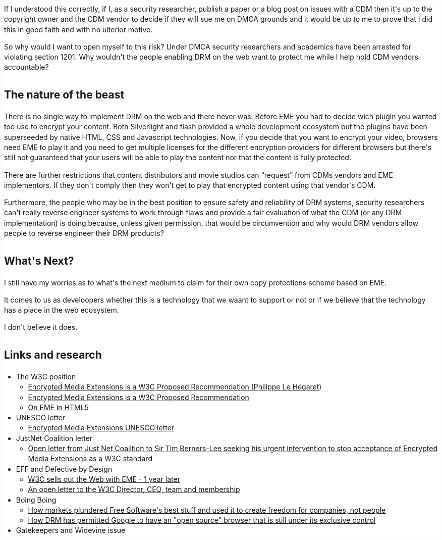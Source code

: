 If I understood this correctly, if I, as a security researcher, publish a paper or a blog post on issues with a CDM then it's up to the copyright owner and the CDM vendor to decide if they will sue me on DMCA grounds and it would be up to me to prove that I did this in good faith and with no ulterior motive.

So why would I want to open myself to this risk? Under DMCA security researchers and academics have been arrested for violating section 1201. Why wouldn't the people enabling DRM on the web want to protect me while I help hold CDM vendors accountable?

## The nature of the beast

There is no single way to implement DRM on the web and there never was. Before EME you had to decide wich plugin you wanted too use to encrypt your content. Both Silverlight and flash provided a whole development ecosystem but the plugins have been superseeded by native HTML, CSS and Javascript technologies. Now, if you decide that you want to encrypt your video, browsers need EME to play it and you need to get multiple licenses for the different encryption providers for different browsers but there's still not guaranteed that your users will be able to play the content nor that the content is fully protected.

There are further restrictions that content distributors and movie studios can &ldquo;request&rdquo; from CDMs vendors and EME implementors. If they don't comply then they won't get to play that encrypted content using that vendor's CDM.

Furthermore, the people who may be in the best position to ensure safety and reliability of DRM systems, security researchers can't really reverse engineer systems to work through flaws and provide a fair evaluation of what the CDM (or any DRM implementation) is doing because, unless given permission, that would be circumvention and why would DRM vendors allow people to reverse engineer their DRM products?

## What's Next?

I still have my worries as to what's the next medium to claim for their own copy protections scheme based on EME.

It comes to us as develoopers whether this is a technology that we waant to support or not or if we believe that the technology has a place in the web ecosystem.

I don't believe it does.

## Links and research

* The W3C position
  * [Encrypted Media Extensions is a W3C Proposed Recommendation (Philippe Le Hégaret)](https://lists.w3.org/Archives/Public/public-html-media/2017Mar/0016.html)
  * [Encrypted Media Extensions is a W3C Proposed Recommendation](https://lists.w3.org/Archives/Public/public-html-media/2017Jul/0000.html)
  * [On EME in HTML5](https://www.w3.org/blog/2017/02/on-eme-in-html5/)
* UNESCO letter
  * [Encrypted Media Extensions UNESCO letter](https://en.unesco.org/sites/default/files/eme_letter_frank_la_rue.pdf)
* JustNet Coalition letter
  * [Open letter from Just Net Coalition to Sir Tim Berners-Lee seeking his urgent intervention to stop acceptance of Encrypted Media Extensions as a W3C standard](https://justnetcoalition.org/2017/W3C_EME_objection.pdf)
* EFF and Defective by Design
  * [W3C sells out the Web with EME - 1 year later](https://www.defectivebydesign.org/blog/w3c_sells_out_web_eme_1_year_later)
  * [An open letter to the W3C Director, CEO, team and membership](https://www.eff.org/deeplinks/2017/09/open-letter-w3c-director-ceo-team-and-membership)
* Boing Boing
  * [How markets plundered Free Software's best stuff and used it to create freedom for companies, not people](https://boingboing.net/2018/06/21/digital-enclosure.html)
  * [How DRM has permitted Google to have an "open source" browser that is still under its exclusive control](https://boingboing.net/2019/05/29/hoarding-software-freedom.html)
* Gatekeepers and Widevine issue